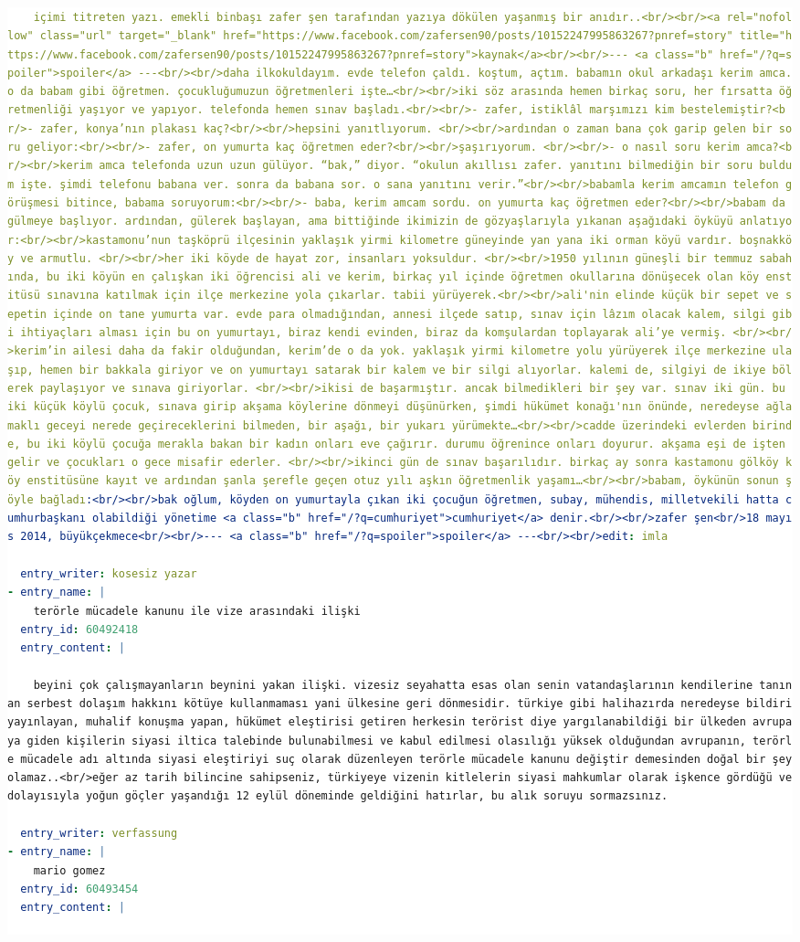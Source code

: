 ```yaml
    içimi titreten yazı. emekli binbaşı zafer şen tarafından yazıya dökülen yaşanmış bir anıdır..<br/><br/><a rel="nofollow" class="url" target="_blank" href="https://www.facebook.com/zafersen90/posts/10152247995863267?pnref=story" title="https://www.facebook.com/zafersen90/posts/10152247995863267?pnref=story">kaynak</a><br/><br/>--- <a class="b" href="/?q=spoiler">spoiler</a> ---<br/><br/>daha ilkokuldayım. evde telefon çaldı. koştum, açtım. babamın okul arkadaşı kerim amca. o da babam gibi öğretmen. çocukluğumuzun öğretmenleri işte…<br/><br/>iki söz arasında hemen birkaç soru, her fırsatta öğretmenliği yaşıyor ve yapıyor. telefonda hemen sınav başladı.<br/><br/>- zafer, istiklâl marşımızı kim bestelemiştir?<br/>- zafer, konya’nın plakası kaç?<br/><br/>hepsini yanıtlıyorum. <br/><br/>ardından o zaman bana çok garip gelen bir soru geliyor:<br/><br/>- zafer, on yumurta kaç öğretmen eder?<br/><br/>şaşırıyorum. <br/><br/>- o nasıl soru kerim amca?<br/><br/>kerim amca telefonda uzun uzun gülüyor. “bak,” diyor. “okulun akıllısı zafer. yanıtını bilmediğin bir soru buldum işte. şimdi telefonu babana ver. sonra da babana sor. o sana yanıtını verir.”<br/><br/>babamla kerim amcamın telefon görüşmesi bitince, babama soruyorum:<br/><br/>- baba, kerim amcam sordu. on yumurta kaç öğretmen eder?<br/><br/>babam da gülmeye başlıyor. ardından, gülerek başlayan, ama bittiğinde ikimizin de gözyaşlarıyla yıkanan aşağıdaki öyküyü anlatıyor:<br/><br/>kastamonu’nun taşköprü ilçesinin yaklaşık yirmi kilometre güneyinde yan yana iki orman köyü vardır. boşnakköy ve armutlu. <br/><br/>her iki köyde de hayat zor, insanları yoksuldur. <br/><br/>1950 yılının güneşli bir temmuz sabahında, bu iki köyün en çalışkan iki öğrencisi ali ve kerim, birkaç yıl içinde öğretmen okullarına dönüşecek olan köy enstitüsü sınavına katılmak için ilçe merkezine yola çıkarlar. tabii yürüyerek.<br/><br/>ali'nin elinde küçük bir sepet ve sepetin içinde on tane yumurta var. evde para olmadığından, annesi ilçede satıp, sınav için lâzım olacak kalem, silgi gibi ihtiyaçları alması için bu on yumurtayı, biraz kendi evinden, biraz da komşulardan toplayarak ali’ye vermiş. <br/><br/>kerim’in ailesi daha da fakir olduğundan, kerim’de o da yok. yaklaşık yirmi kilometre yolu yürüyerek ilçe merkezine ulaşıp, hemen bir bakkala giriyor ve on yumurtayı satarak bir kalem ve bir silgi alıyorlar. kalemi de, silgiyi de ikiye bölerek paylaşıyor ve sınava giriyorlar. <br/><br/>ikisi de başarmıştır. ancak bilmedikleri bir şey var. sınav iki gün. bu iki küçük köylü çocuk, sınava girip akşama köylerine dönmeyi düşünürken, şimdi hükümet konağı'nın önünde, neredeyse ağlamaklı geceyi nerede geçireceklerini bilmeden, bir aşağı, bir yukarı yürümekte…<br/><br/>cadde üzerindeki evlerden birinde, bu iki köylü çocuğa merakla bakan bir kadın onları eve çağırır. durumu öğrenince onları doyurur. akşama eşi de işten gelir ve çocukları o gece misafir ederler. <br/><br/>ikinci gün de sınav başarılıdır. birkaç ay sonra kastamonu gölköy köy enstitüsüne kayıt ve ardından şanla şerefle geçen otuz yılı aşkın öğretmenlik yaşamı…<br/><br/>babam, öykünün sonun şöyle bağladı:<br/><br/>bak oğlum, köyden on yumurtayla çıkan iki çocuğun öğretmen, subay, mühendis, milletvekili hatta cumhurbaşkanı olabildiği yönetime <a class="b" href="/?q=cumhuriyet">cumhuriyet</a> denir.<br/><br/>zafer şen<br/>18 mayıs 2014, büyükçekmece<br/><br/>--- <a class="b" href="/?q=spoiler">spoiler</a> ---<br/><br/>edit: imla
   
  entry_writer: kosesiz yazar
- entry_name: |
    terörle mücadele kanunu ile vize arasındaki ilişki
  entry_id: 60492418
  entry_content: |
    
    beyini çok çalışmayanların beynini yakan ilişki. vizesiz seyahatta esas olan senin vatandaşlarının kendilerine tanınan serbest dolaşım hakkını kötüye kullanmaması yani ülkesine geri dönmesidir. türkiye gibi halihazırda neredeyse bildiri yayınlayan, muhalif konuşma yapan, hükümet eleştirisi getiren herkesin terörist diye yargılanabildiği bir ülkeden avrupaya giden kişilerin siyasi iltica talebinde bulunabilmesi ve kabul edilmesi olasılığı yüksek olduğundan avrupanın, terörle mücadele adı altında siyasi eleştiriyi suç olarak düzenleyen terörle mücadele kanunu değiştir demesinden doğal bir şey olamaz..<br/>eğer az tarih bilincine sahipseniz, türkiyeye vizenin kitlelerin siyasi mahkumlar olarak işkence gördüğü ve dolayısıyla yoğun göçler yaşandığı 12 eylül döneminde geldiğini hatırlar, bu alık soruyu sormazsınız.
   
  entry_writer: verfassung
- entry_name: |
    mario gomez
  entry_id: 60493454
  entry_content: |
    
```